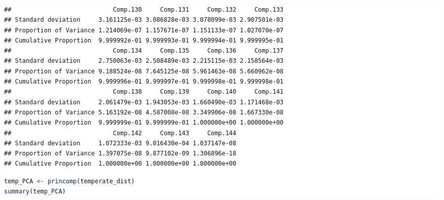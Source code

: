     ##                            Comp.130     Comp.131     Comp.132     Comp.133
    ## Standard deviation     3.161125e-03 3.086828e-03 3.078099e-03 2.907501e-03
    ## Proportion of Variance 1.214069e-07 1.157671e-07 1.151133e-07 1.027070e-07
    ## Cumulative Proportion  9.999992e-01 9.999993e-01 9.999994e-01 9.999995e-01
    ##                            Comp.134     Comp.135     Comp.136     Comp.137
    ## Standard deviation     2.750063e-03 2.508489e-03 2.215115e-03 2.158564e-03
    ## Proportion of Variance 9.188524e-08 7.645125e-08 5.961463e-08 5.660962e-08
    ## Cumulative Proportion  9.999996e-01 9.999997e-01 9.999998e-01 9.999998e-01
    ##                            Comp.138     Comp.139     Comp.140     Comp.141
    ## Standard deviation     2.061479e-03 1.943053e-03 1.660490e-03 1.171468e-03
    ## Proportion of Variance 5.163192e-08 4.587008e-08 3.349906e-08 1.667330e-08
    ## Cumulative Proportion  9.999999e-01 9.999999e-01 1.000000e+00 1.000000e+00
    ##                            Comp.142     Comp.143     Comp.144
    ## Standard deviation     1.072333e-03 9.016430e-04 1.037147e-08
    ## Proportion of Variance 1.397075e-08 9.877102e-09 1.306896e-18
    ## Cumulative Proportion  1.000000e+00 1.000000e+00 1.000000e+00

``` r
temp_PCA <- princomp(temperate_dist)
summary(temp_PCA)
```
